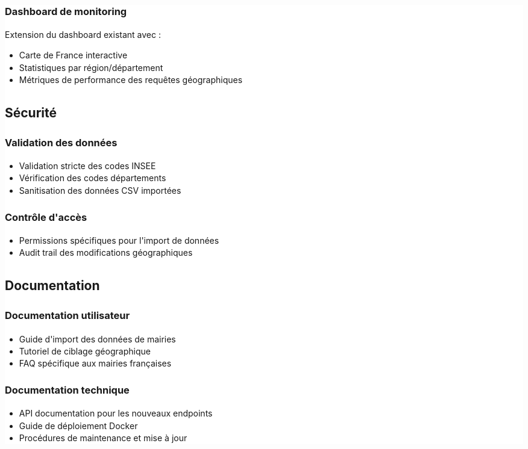 ### Dashboard de monitoring

Extension du dashboard existant avec :
- Carte de France interactive
- Statistiques par région/département
- Métriques de performance des requêtes géographiques

## Sécurité

### Validation des données

- Validation stricte des codes INSEE
- Vérification des codes départements
- Sanitisation des données CSV importées

### Contrôle d'accès

- Permissions spécifiques pour l'import de données
- Audit trail des modifications géographiques

## Documentation

### Documentation utilisateur

- Guide d'import des données de mairies
- Tutoriel de ciblage géographique
- FAQ spécifique aux mairies françaises

### Documentation technique

- API documentation pour les nouveaux endpoints
- Guide de déploiement Docker
- Procédures de maintenance et mise à jour